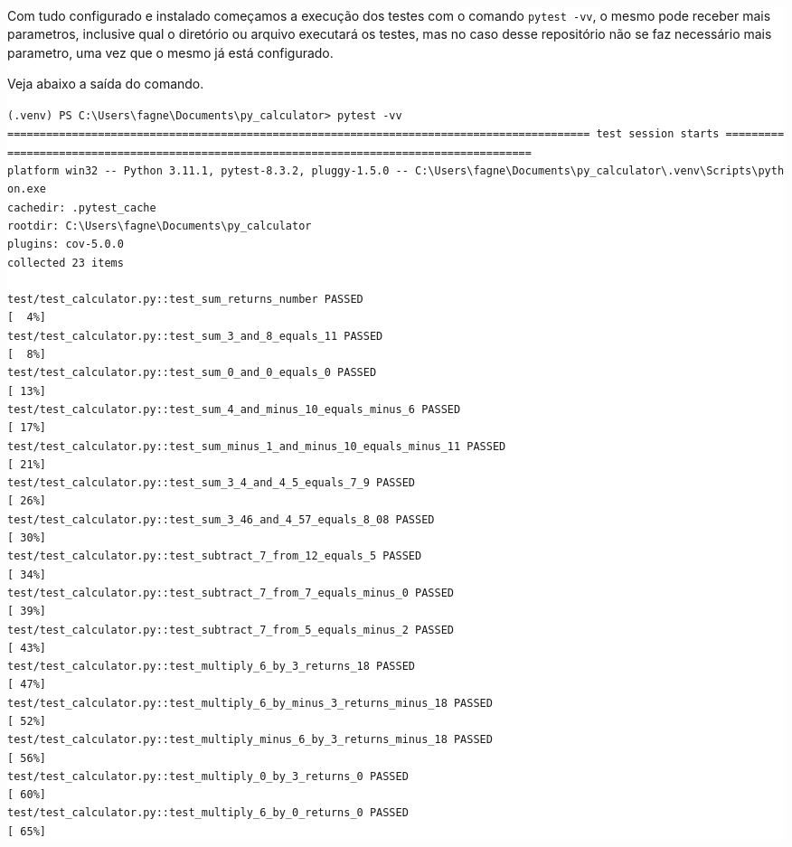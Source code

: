 Com tudo configurado e instalado começamos a execução dos testes com o comando `pytest -vv`, o mesmo pode receber mais parametros, inclusive qual o diretório ou arquivo executará os testes, mas no caso desse repositório não se faz necessário mais parametro, uma vez que o mesmo já está configurado.

Veja abaixo a saída do comando.

```
(.venv) PS C:\Users\fagne\Documents\py_calculator> pytest -vv
========================================================================================== test session starts ==========================================================================================
platform win32 -- Python 3.11.1, pytest-8.3.2, pluggy-1.5.0 -- C:\Users\fagne\Documents\py_calculator\.venv\Scripts\python.exe
cachedir: .pytest_cache
rootdir: C:\Users\fagne\Documents\py_calculator
plugins: cov-5.0.0
collected 23 items

test/test_calculator.py::test_sum_returns_number PASSED                                                                                                                                            [  4%]
test/test_calculator.py::test_sum_3_and_8_equals_11 PASSED                                                                                                                                         [  8%] 
test/test_calculator.py::test_sum_0_and_0_equals_0 PASSED                                                                                                                                          [ 13%] 
test/test_calculator.py::test_sum_4_and_minus_10_equals_minus_6 PASSED                                                                                                                             [ 17%] 
test/test_calculator.py::test_sum_minus_1_and_minus_10_equals_minus_11 PASSED                                                                                                                      [ 21%] 
test/test_calculator.py::test_sum_3_4_and_4_5_equals_7_9 PASSED                                                                                                                                    [ 26%] 
test/test_calculator.py::test_sum_3_46_and_4_57_equals_8_08 PASSED                                                                                                                                 [ 30%] 
test/test_calculator.py::test_subtract_7_from_12_equals_5 PASSED                                                                                                                                   [ 34%]
test/test_calculator.py::test_subtract_7_from_7_equals_minus_0 PASSED                                                                                                                              [ 39%] 
test/test_calculator.py::test_subtract_7_from_5_equals_minus_2 PASSED                                                                                                                              [ 43%] 
test/test_calculator.py::test_multiply_6_by_3_returns_18 PASSED                                                                                                                                    [ 47%] 
test/test_calculator.py::test_multiply_6_by_minus_3_returns_minus_18 PASSED                                                                                                                        [ 52%] 
test/test_calculator.py::test_multiply_minus_6_by_3_returns_minus_18 PASSED                                                                                                                        [ 56%] 
test/test_calculator.py::test_multiply_0_by_3_returns_0 PASSED                                                                                                                                     [ 60%] 
test/test_calculator.py::test_multiply_6_by_0_returns_0 PASSED                                                                                                                                     [ 65%] 
```

[Introdução ao teste de mutação em Python com a ferramenta mutmut]: https://www.youtube.com/watch?v=FbMpoVOorFI&t=1471s
[mutmut : python mutation tester]: https://github.com/boxed/mutmut
[pytest-cov]: https://pypi.org/project/pytest-cov/
[Python 3.7+]: https://www.python.org/
[python3-venv]: https://docs.python.org/3/library/venv.html
[pytest]: https://docs.pytest.org/en/stable/
[py_calculator]: https://github.com/JanTeffo442/simple_calculator.git